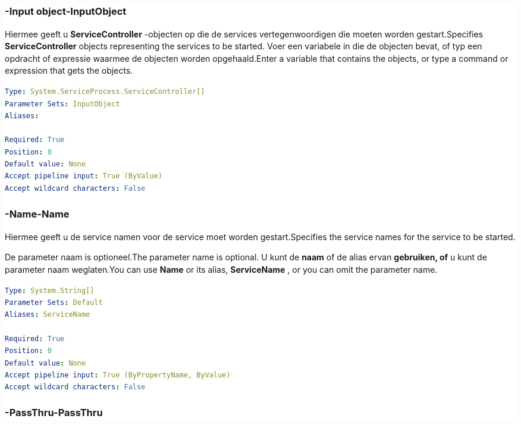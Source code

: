 ### <span data-ttu-id="6ab7f-152">-Input object</span><span class="sxs-lookup"><span data-stu-id="6ab7f-152">-InputObject</span></span>

<span data-ttu-id="6ab7f-153">Hiermee geeft u **ServiceController** -objecten op die de services vertegenwoordigen die moeten worden gestart.</span><span class="sxs-lookup"><span data-stu-id="6ab7f-153">Specifies **ServiceController** objects representing the services to be started.</span></span> <span data-ttu-id="6ab7f-154">Voer een variabele in die de objecten bevat, of typ een opdracht of expressie waarmee de objecten worden opgehaald.</span><span class="sxs-lookup"><span data-stu-id="6ab7f-154">Enter a variable that contains the objects, or type a command or expression that gets the objects.</span></span>

```yaml
Type: System.ServiceProcess.ServiceController[]
Parameter Sets: InputObject
Aliases:

Required: True
Position: 0
Default value: None
Accept pipeline input: True (ByValue)
Accept wildcard characters: False
```

### <span data-ttu-id="6ab7f-155">-Name</span><span class="sxs-lookup"><span data-stu-id="6ab7f-155">-Name</span></span>

<span data-ttu-id="6ab7f-156">Hiermee geeft u de service namen voor de service moet worden gestart.</span><span class="sxs-lookup"><span data-stu-id="6ab7f-156">Specifies the service names for the service to be started.</span></span>

<span data-ttu-id="6ab7f-157">De parameter naam is optioneel.</span><span class="sxs-lookup"><span data-stu-id="6ab7f-157">The parameter name is optional.</span></span> <span data-ttu-id="6ab7f-158">U kunt de **naam** of de alias ervan **gebruiken, of** u kunt de parameter naam weglaten.</span><span class="sxs-lookup"><span data-stu-id="6ab7f-158">You can use **Name** or its alias, **ServiceName** , or you can omit the parameter name.</span></span>

```yaml
Type: System.String[]
Parameter Sets: Default
Aliases: ServiceName

Required: True
Position: 0
Default value: None
Accept pipeline input: True (ByPropertyName, ByValue)
Accept wildcard characters: False
```

### <span data-ttu-id="6ab7f-159">-PassThru</span><span class="sxs-lookup"><span data-stu-id="6ab7f-159">-PassThru</span></span>
